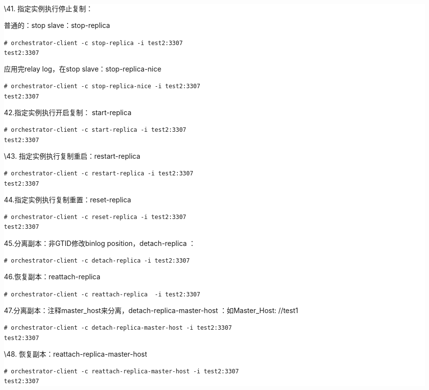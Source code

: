 \41. 指定实例执行停止复制：

普通的：stop slave：stop-replica

```
# orchestrator-client -c stop-replica -i test2:3307
test2:3307
```

应用完relay log，在stop slave：stop-replica-nice

```
# orchestrator-client -c stop-replica-nice -i test2:3307
test2:3307
```

42.指定实例执行开启复制： start-replica 

```
# orchestrator-client -c start-replica -i test2:3307
test2:3307
```

\43. 指定实例执行复制重启：restart-replica

```
# orchestrator-client -c restart-replica -i test2:3307
test2:3307
```

44.指定实例执行复制重置：reset-replica

```
# orchestrator-client -c reset-replica -i test2:3307
test2:3307
```

45.分离副本：非GTID修改binlog position，detach-replica ：

```
# orchestrator-client -c detach-replica -i test2:3307
```

46.恢复副本：reattach-replica 

```
# orchestrator-client -c reattach-replica  -i test2:3307 
```

47.分离副本：注释master_host来分离，detach-replica-master-host ：如Master_Host: //test1

```
# orchestrator-client -c detach-replica-master-host -i test2:3307
test2:3307
```

\48. 恢复副本：reattach-replica-master-host

```
# orchestrator-client -c reattach-replica-master-host -i test2:3307
test2:3307
```
